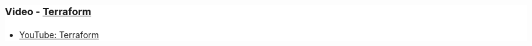 ### Video - [Terraform](https://www.cloudskillsboost.google/course_templates/178/video/470315)

- [YouTube: Terraform](https://www.youtube.com/watch?v=fi50QyizrVU)
